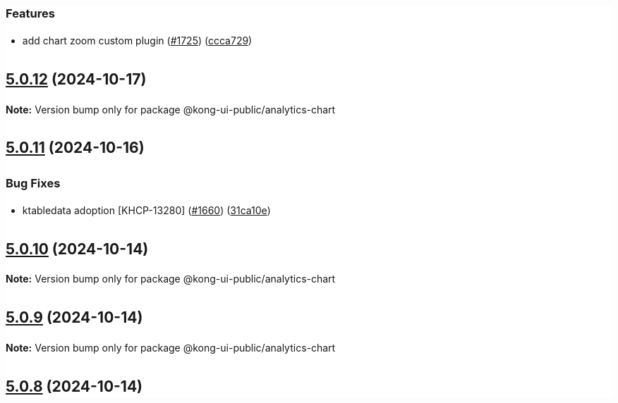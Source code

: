 
### Features

* add chart zoom custom plugin ([#1725](https://github.com/Kong/public-ui-components/issues/1725)) ([ccca729](https://github.com/Kong/public-ui-components/commit/ccca72960d058835715aaaca5b2a29527fe5121c))





## [5.0.12](https://github.com/Kong/public-ui-components/compare/@kong-ui-public/analytics-chart@5.0.11...@kong-ui-public/analytics-chart@5.0.12) (2024-10-17)

**Note:** Version bump only for package @kong-ui-public/analytics-chart





## [5.0.11](https://github.com/Kong/public-ui-components/compare/@kong-ui-public/analytics-chart@5.0.10...@kong-ui-public/analytics-chart@5.0.11) (2024-10-16)


### Bug Fixes

* ktabledata adoption [KHCP-13280] ([#1660](https://github.com/Kong/public-ui-components/issues/1660)) ([31ca10e](https://github.com/Kong/public-ui-components/commit/31ca10eb93f51bf75bbe4419f2ddda0fdf47279e))





## [5.0.10](https://github.com/Kong/public-ui-components/compare/@kong-ui-public/analytics-chart@5.0.9...@kong-ui-public/analytics-chart@5.0.10) (2024-10-14)

**Note:** Version bump only for package @kong-ui-public/analytics-chart





## [5.0.9](https://github.com/Kong/public-ui-components/compare/@kong-ui-public/analytics-chart@5.0.8...@kong-ui-public/analytics-chart@5.0.9) (2024-10-14)

**Note:** Version bump only for package @kong-ui-public/analytics-chart





## [5.0.8](https://github.com/Kong/public-ui-components/compare/@kong-ui-public/analytics-chart@5.0.7...@kong-ui-public/analytics-chart@5.0.8) (2024-10-14)

